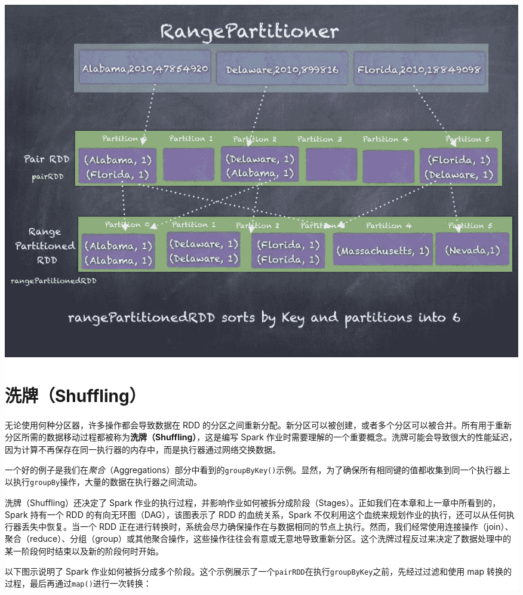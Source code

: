 ![](img/00143.jpeg)

# 洗牌（Shuffling）

无论使用何种分区器，许多操作都会导致数据在 RDD 的分区之间重新分配。新分区可以被创建，或者多个分区可以被合并。所有用于重新分区所需的数据移动过程都被称为**洗牌（Shuffling）**，这是编写 Spark 作业时需要理解的一个重要概念。洗牌可能会导致很大的性能延迟，因为计算不再保存在同一执行器的内存中，而是执行器通过网络交换数据。

一个好的例子是我们在*聚合*（Aggregations）部分中看到的`groupByKey()`示例。显然，为了确保所有相同键的值都收集到同一个执行器上以执行`groupBy`操作，大量的数据在执行器之间流动。

洗牌（Shuffling）还决定了 Spark 作业的执行过程，并影响作业如何被拆分成阶段（Stages）。正如我们在本章和上一章中所看到的，Spark 持有一个 RDD 的有向无环图（DAG），该图表示了 RDD 的血统关系，Spark 不仅利用这个血统来规划作业的执行，还可以从任何执行器丢失中恢复。当一个 RDD 正在进行转换时，系统会尽力确保操作在与数据相同的节点上执行。然而，我们经常使用连接操作（join）、聚合（reduce）、分组（group）或其他聚合操作，这些操作往往会有意或无意地导致重新分区。这个洗牌过程反过来决定了数据处理中的某一阶段何时结束以及新的阶段何时开始。

以下图示说明了 Spark 作业如何被拆分成多个阶段。这个示例展示了一个`pairRDD`在执行`groupByKey`之前，先经过过滤和使用 map 转换的过程，最后再通过`map()`进行一次转换：
